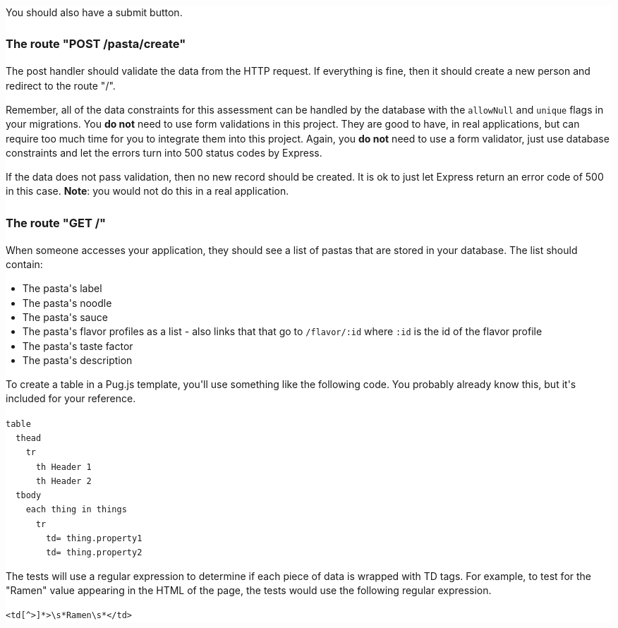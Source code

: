 You should also have a submit button.

### The route "POST /pasta/create"

The post handler should validate the data from the HTTP request. If everything
is fine, then it should create a new person and redirect to the route "/".

Remember, all of the data constraints for this assessment can be handled by the
database with the `allowNull` and `unique` flags in your migrations. You **do
not** need to use form validations in this project. They are good to have, in
real applications, but can require too much time for you to integrate them into
this project. Again, you **do not** need to use a form validator, just use
database constraints and let the errors turn into 500 status codes by Express.

If the data does not pass validation, then no new record should be created. It
is ok to just let Express return an error code of 500 in this case. **Note**:
you would not do this in a real application.

### The route "GET /"

When someone accesses your application, they should see a list of pastas that
are stored in your database. The list should contain:

* The pasta's label
* The pasta's noodle
* The pasta's sauce
* The pasta's flavor profiles as a list - also links that that go to 
  `/flavor/:id` where `:id` is the id of the flavor profile
* The pasta's taste factor
* The pasta's description

To create a table in a Pug.js template, you'll use something like the following
code. You probably already know this, but it's included for your reference.

```pug
table
  thead
    tr
      th Header 1
      th Header 2
  tbody
    each thing in things
      tr
        td= thing.property1
        td= thing.property2
```

The tests will use a regular expression to determine if each piece of data is
wrapped with TD tags. For example, to test for the "Ramen"
value appearing in the HTML of the page, the tests would use the following
regular expression.

```
<td[^>]*>\s*Ramen\s*</td>
```
